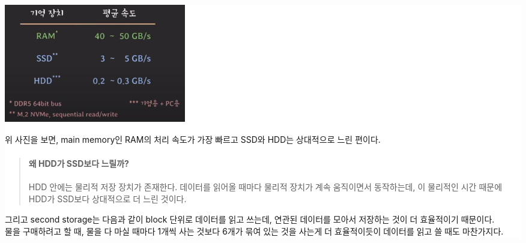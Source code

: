 <img width="300" src="img/data_processing_speed.png">

위 사진을 보면, main memory인 RAM의 처리 속도가 가장 빠르고 SSD와 HDD는 상대적으로 느린 편이다.   

> #### 왜 HDD가 SSD보다 느릴까?
> HDD 안에는 물리적 저장 장치가 존재한다. 데이터를 읽어올 때마다 물리적 장치가 계속 움직이면서 동작하는데, 이 물리적인 시간 때문에 HDD가 SSD보다 상대적으로 더 느린 것이다.

그리고 second storage는 다음과 같이 block 단위로 데이터를 읽고 쓰는데, 연관된 데이터를 모아서 저장하는 것이 더 효율적이기 때문이다.   
물을 구매하려고 할 때, 물을 다 마실 때마다 1개씩 사는 것보다 6개가 묶여 있는 것을 사는게 더 효율적이듯이 데이터를 읽고 쓸 때도 마찬가지다.
